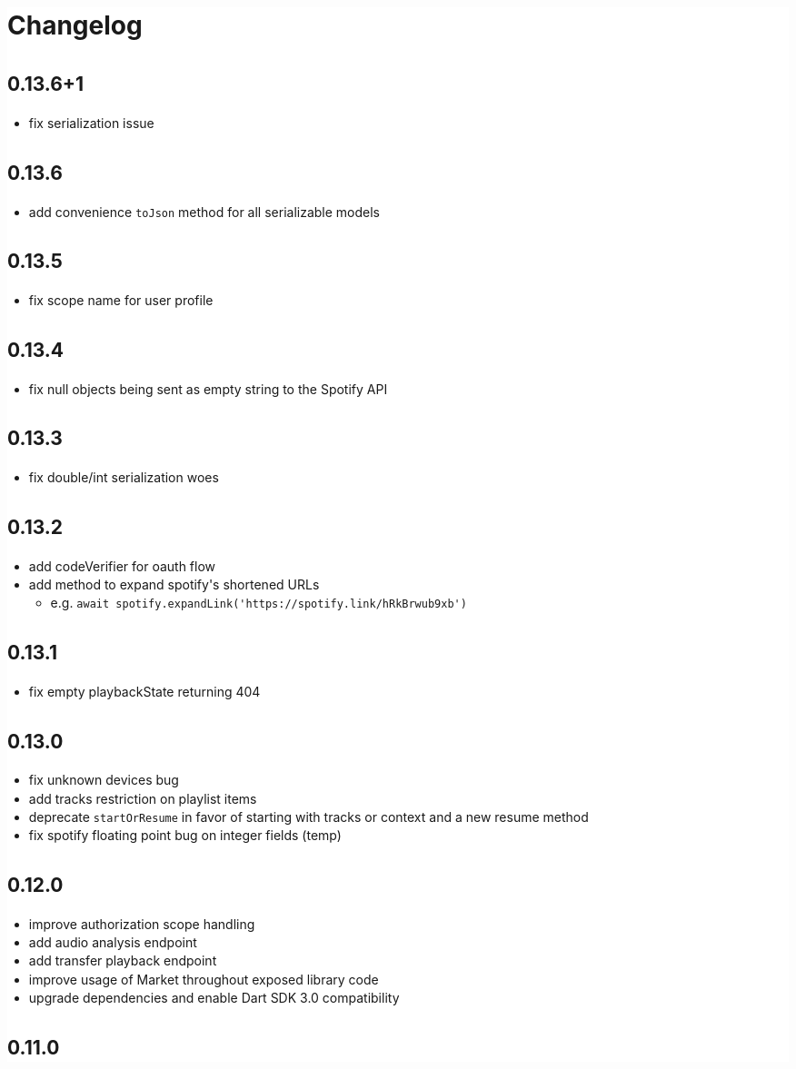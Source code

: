 # Changelog

## 0.13.6+1

- fix serialization issue

## 0.13.6

- add convenience `toJson` method for all serializable models

## 0.13.5

- fix scope name for user profile

## 0.13.4

- fix null objects being sent as empty string to the Spotify API

## 0.13.3

- fix double/int serialization woes

## 0.13.2

- add codeVerifier for oauth flow
- add method to expand spotify's shortened URLs 
  - e.g. `await spotify.expandLink('https://spotify.link/hRkBrwub9xb')`

## 0.13.1

- fix empty playbackState returning 404

## 0.13.0

- fix unknown devices bug
- add tracks restriction on playlist items
- deprecate `startOrResume` in favor of starting with tracks or context and a new resume method
- fix spotify floating point bug on integer fields (temp)

## 0.12.0

- improve authorization scope handling
- add audio analysis endpoint
- add transfer playback endpoint
- improve usage of Market throughout exposed library code
- upgrade dependencies and enable Dart SDK 3.0 compatibility

## 0.11.0
